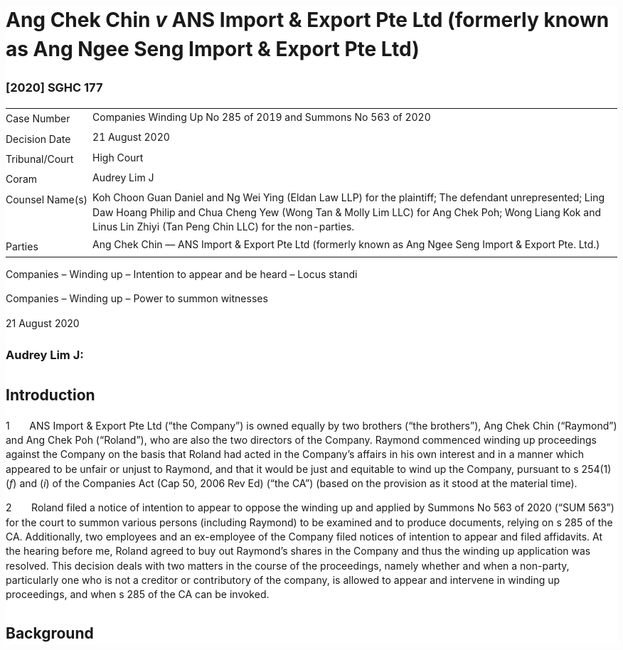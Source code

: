 <style>.footnotes::before { content: "Footnotes:"; }</style>
# Ang Chek Chin _v_ ANS Import & Export Pte Ltd (formerly known as Ang Ngee Seng Import & Export Pte Ltd)  

### \[2020\] SGHC 177

<table id="info-table"><tbody><tr class="info-row"><td class="txt-label" style="padding: 4px 0px; white-space: nowrap" valign="top">Case Number</td><td class="txt-body">Companies Winding Up No 285 of 2019 and Summons No 563 of 2020</td></tr><tr class="info-row"><td class="txt-label" style="padding: 4px 0px; white-space: nowrap" valign="top">Decision Date</td><td class="txt-body">21 August 2020</td></tr><tr class="info-row"><td class="txt-label" style="padding: 4px 0px; white-space: nowrap" valign="top">Tribunal/Court</td><td class="txt-body">High Court</td></tr><tr class="info-row"><td class="txt-label" style="padding: 4px 0px; white-space: nowrap" valign="top">Coram</td><td class="txt-body">Audrey Lim J</td></tr><tr class="info-row"><td class="txt-label" style="padding: 4px 0px; white-space: nowrap" valign="top">Counsel Name(s)</td><td class="txt-body">Koh Choon Guan Daniel and Ng Wei Ying (Eldan Law LLP) for the plaintiff; The defendant unrepresented; Ling Daw Hoang Philip and Chua Cheng Yew (Wong Tan &amp; Molly Lim LLC) for Ang Chek Poh; Wong Liang Kok and Linus Lin Zhiyi (Tan Peng Chin LLC) for the non-parties.</td></tr><tr class="info-row"><td class="txt-label" style="padding: 4px 0px; white-space: nowrap" valign="top">Parties</td><td class="txt-body">Ang Chek Chin — ANS Import &amp; Export Pte Ltd (formerly known as Ang Ngee Seng Import &amp; Export Pte. Ltd.)</td></tr></tbody></table>

Companies – Winding up – Intention to appear and be heard – Locus standi

Companies – Winding up – Power to summon witnesses

21 August 2020

### Audrey Lim J:

## Introduction

1       ANS Import & Export Pte Ltd (“the Company”) is owned equally by two brothers (“the brothers”), Ang Chek Chin (“Raymond”) and Ang Chek Poh (“Roland”), who are also the two directors of the Company. Raymond commenced winding up proceedings against the Company on the basis that Roland had acted in the Company’s affairs in his own interest and in a manner which appeared to be unfair or unjust to Raymond, and that it would be just and equitable to wind up the Company, pursuant to s 254(1)(_f_) and (_i_) of the Companies Act (Cap 50, 2006 Rev Ed) (“the CA”) (based on the provision as it stood at the material time).

2       Roland filed a notice of intention to appear to oppose the winding up and applied by Summons No 563 of 2020 (“SUM 563”) for the court to summon various persons (including Raymond) to be examined and to produce documents, relying on s 285 of the CA. Additionally, two employees and an ex-employee of the Company filed notices of intention to appear and filed affidavits. At the hearing before me, Roland agreed to buy out Raymond’s shares in the Company and thus the winding up application was resolved. This decision deals with two matters in the course of the proceedings, namely whether and when a non-party, particularly one who is not a creditor or contributory of the company, is allowed to appear and intervene in winding up proceedings, and when s 285 of the CA can be invoked.

## Background


[^1]: Minute sheet dated 6 July 2020 at p 2.
[^2]: Minute sheet dated 6 July 2020 at p 2.
[^3]: Roland’s 4th affidavit dated 6 February 2020 at \[4\]; Roland’s 5th affidavit dated 5 March 2020 at \[3\]; Roland’s Written Submissions for SUM 563 dated 29 June 2020 at \[27\].